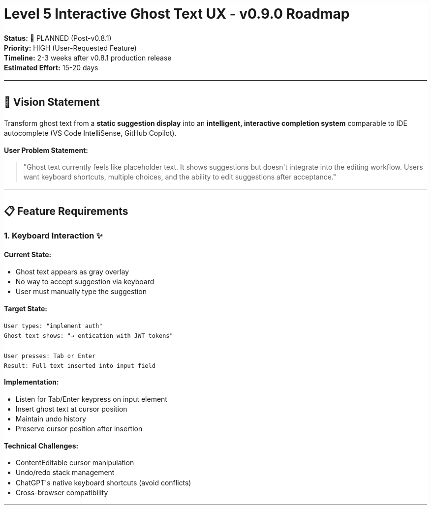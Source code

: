 # Level 5 Interactive Ghost Text UX - v0.9.0 Roadmap

**Status:** 📅 PLANNED (Post-v0.8.1)  
**Priority:** HIGH (User-Requested Feature)  
**Timeline:** 2-3 weeks after v0.8.1 production release  
**Estimated Effort:** 15-20 days  

---

## 🎯 Vision Statement

Transform ghost text from a **static suggestion display** into an **intelligent, interactive completion system** comparable to IDE autocomplete (VS Code IntelliSense, GitHub Copilot).

**User Problem Statement:**
> "Ghost text currently feels like placeholder text. It shows suggestions but doesn't integrate into the editing workflow. Users want keyboard shortcuts, multiple choices, and the ability to edit suggestions after acceptance."

---

## 📋 Feature Requirements

### 1. Keyboard Interaction ✨

**Current State:**
- Ghost text appears as gray overlay
- No way to accept suggestion via keyboard
- User must manually type the suggestion

**Target State:**
```
User types: "implement auth"
Ghost text shows: "→ entication with JWT tokens"

User presses: Tab or Enter
Result: Full text inserted into input field
```

**Implementation:**
- Listen for Tab/Enter keypress on input element
- Insert ghost text at cursor position
- Maintain undo history
- Preserve cursor position after insertion

**Technical Challenges:**
- ContentEditable cursor manipulation
- Undo/redo stack management
- ChatGPT's native keyboard shortcuts (avoid conflicts)
- Cross-browser compatibility

---
